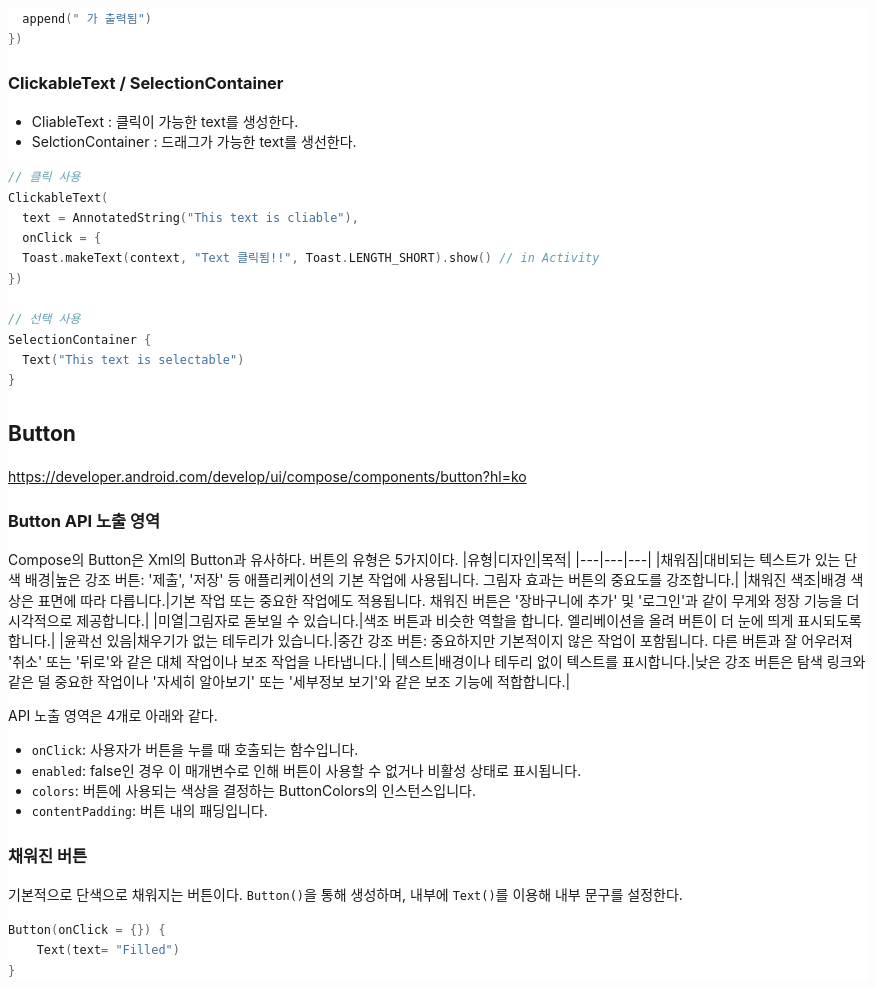 ``` kotlin
  append(" 가 출력됨")
})
```

### ClickableText / SelectionContainer
- CliableText : 클릭이 가능한 text를 생성한다.
- SelctionContainer : 드래그가 가능한 text를 생선한다.
``` kotlin
// 클릭 사용
ClickableText(
  text = AnnotatedString("This text is cliable"),
  onClick = {
  Toast.makeText(context, "Text 클릭됨!!", Toast.LENGTH_SHORT).show() // in Activity
})

// 선택 사용
SelectionContainer {
  Text("This text is selectable")
}
```

## Button
https://developer.android.com/develop/ui/compose/components/button?hl=ko

### Button API 노출 영역
Compose의 Button은 Xml의 Button과 유사하다.
버튼의 유형은 5가지이다.
|유형|디자인|목적|
|---|---|---|
|채워짐|대비되는 텍스트가 있는 단색 배경|높은 강조 버튼: '제출', '저장' 등 애플리케이션의 기본 작업에 사용됩니다. 그림자 효과는 버튼의 중요도를 강조합니다.|
|채워진 색조|배경 색상은 표면에 따라 다릅니다.|기본 작업 또는 중요한 작업에도 적용됩니다. 채워진 버튼은 '장바구니에 추가' 및 '로그인'과 같이 무게와 정장 기능을 더 시각적으로 제공합니다.|
|미열|그림자로 돋보일 수 있습니다.|색조 버튼과 비슷한 역할을 합니다. 엘리베이션을 올려 버튼이 더 눈에 띄게 표시되도록 합니다.|
|윤곽선 있음|채우기가 없는 테두리가 있습니다.|중간 강조 버튼: 중요하지만 기본적이지 않은 작업이 포함됩니다. 다른 버튼과 잘 어우러져 '취소' 또는 '뒤로'와 같은 대체 작업이나 보조 작업을 나타냅니다.|
|텍스트|배경이나 테두리 없이 텍스트를 표시합니다.|낮은 강조 버튼은 탐색 링크와 같은 덜 중요한 작업이나 '자세히 알아보기' 또는 '세부정보 보기'와 같은 보조 기능에 적합합니다.|

API 노출 영역은 4개로 아래와 같다.
- `onClick`: 사용자가 버튼을 누를 때 호출되는 함수입니다.
- `enabled`: false인 경우 이 매개변수로 인해 버튼이 사용할 수 없거나 비활성 상태로 표시됩니다.
- `colors`: 버튼에 사용되는 색상을 결정하는 ButtonColors의 인스턴스입니다.
- `contentPadding`: 버튼 내의 패딩입니다.

### 채워진 버튼
기본적으로 단색으로 채워지는 버튼이다.
`Button()`을 통해 생성하며, 내부에 `Text()`를 이용해 내부 문구를 설정한다.
``` kotlin
Button(onClick = {}) {
    Text(text= "Filled")
}
```
